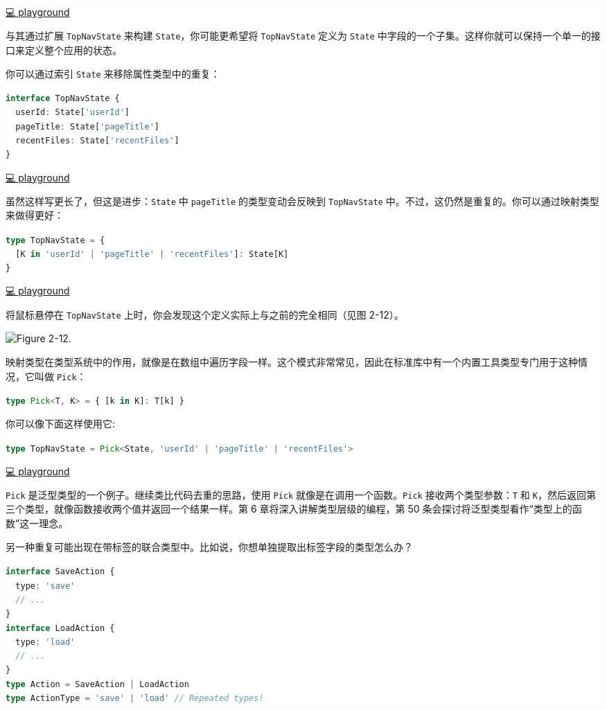 [💻 playground](https://www.typescriptlang.org/play/?ts=5.4.5#code/JYOwLgpgTgZghgYwgAgMpjpZBvAUM5AVwGdoBJAEwC5liwpQBzAbn2QAc5GIAVYMADYQadBiBZsoEJOABiwIcRH0mAbQC6rAp24BhAPbgI4JbRXjWAX1yhIsRCh772AOTgA3dJhR4CJctRmYhLaXLz8QsrBWshSMmDyilFqmmwA9GnI+gC2-MQcYQZGJrjWQA)

与其通过扩展 `TopNavState` 来构建 `State`，你可能更希望将 `TopNavState` 定义为 `State` 中字段的一个子集。这样你就可以保持一个单一的接口来定义整个应用的状态。

你可以通过索引 `State` 来移除属性类型中的重复：

```ts
interface TopNavState {
  userId: State['userId']
  pageTitle: State['pageTitle']
  recentFiles: State['recentFiles']
}
```

[💻 playground](https://www.typescriptlang.org/play/?ts=5.4.5#code/JYOwLgpgTgZghgYwgAgMpjpZBvAUM5AVwGdoBJAEwC5liwpQBzAbn2QAc5GIAVYMADYQadBiBZsoEJOABiwIcRH0mAbQC6rAp24BhAPbgI4JbRXjWAX1yhIsRCh772AOTgA3dJhR4CJctRoGJCqAOT+UJShmmw6vPxCNF4hoXF8ghDRWshSMmDyiknBEGG5xvkKEMRZuJasQA)

虽然这样写更长了，但这是进步：`State` 中 `pageTitle` 的类型变动会反映到 `TopNavState` 中。不过，这仍然是重复的。你可以通过映射类型来做得更好：

```ts
type TopNavState = {
  [K in 'userId' | 'pageTitle' | 'recentFiles']: State[K]
}
```

[💻 playground](https://www.typescriptlang.org/play/?ts=5.4.5#code/JYOwLgpgTgZghgYwgAgMpjpZBvAUM5AVwGdoBJAEwC5liwpQBzAbn2QAc5GIAVYMADYQadBiBZsoEJOABiwIcRH0mAbQC6rAp24BhAPbgI4JbRXjWAX1xgAnuxQ997AHJwAbukwoAvDjaqANLIoMgA5CTkFGHIAD7hOrz8QjHxYVIyYPKKYeo0XpBB6riWrEA)

将鼠标悬停在 `TopNavState` 上时，你会发现这个定义实际上与之前的完全相同（见图 2-12）。

![Figure 2-12.](https://cdn.jsdelivr.net/gh/rayadaschn/blogImage@master/img/202505142345457.png)

映射类型在类型系统中的作用，就像是在数组中遍历字段一样。这个模式非常常见，因此在标准库中有一个内置工具类型专门用于这种情况，它叫做 `Pick`：

```ts
type Pick<T, K> = { [k in K]: T[k] }
```

你可以像下面这样使用它:

```ts
type TopNavState = Pick<State, 'userId' | 'pageTitle' | 'recentFiles'>
```

[💻 playground](https://www.typescriptlang.org/play/?ts=5.4.5#code/JYOwLgpgTgZghgYwgAgMpjpZBvAUM5AVwGdoBJAEwC5liwpQBzAbn2QAc5GIAVYMADYQadBiBZsoEJOABiwIcRH0mAbQC6rAp24BhAPbgI4JbRXjWAX1xgAnuxQ997AHJwAbukwoAvMgAKwAgA1gA8XpAANMgA5CTkFDHIAD6xOrz8QkmpMVIyYPKKMQB8rEA)

`Pick` 是泛型类型的一个例子。继续类比代码去重的思路，使用 `Pick` 就像是在调用一个函数。`Pick` 接收两个类型参数：`T` 和 `K`，然后返回第三个类型，就像函数接收两个值并返回一个结果一样。第 6 章将深入讲解类型层级的编程，第 50 条会探讨将泛型类型看作“类型上的函数”这一理念。

另一种重复可能出现在带标签的联合类型中。比如说，你想单独提取出标签字段的类型怎么办？

```ts
interface SaveAction {
  type: 'save'
  // ...
}
interface LoadAction {
  type: 'load'
  // ...
}
type Action = SaveAction | LoadAction
type ActionType = 'save' | 'load' // Repeated types!
```
